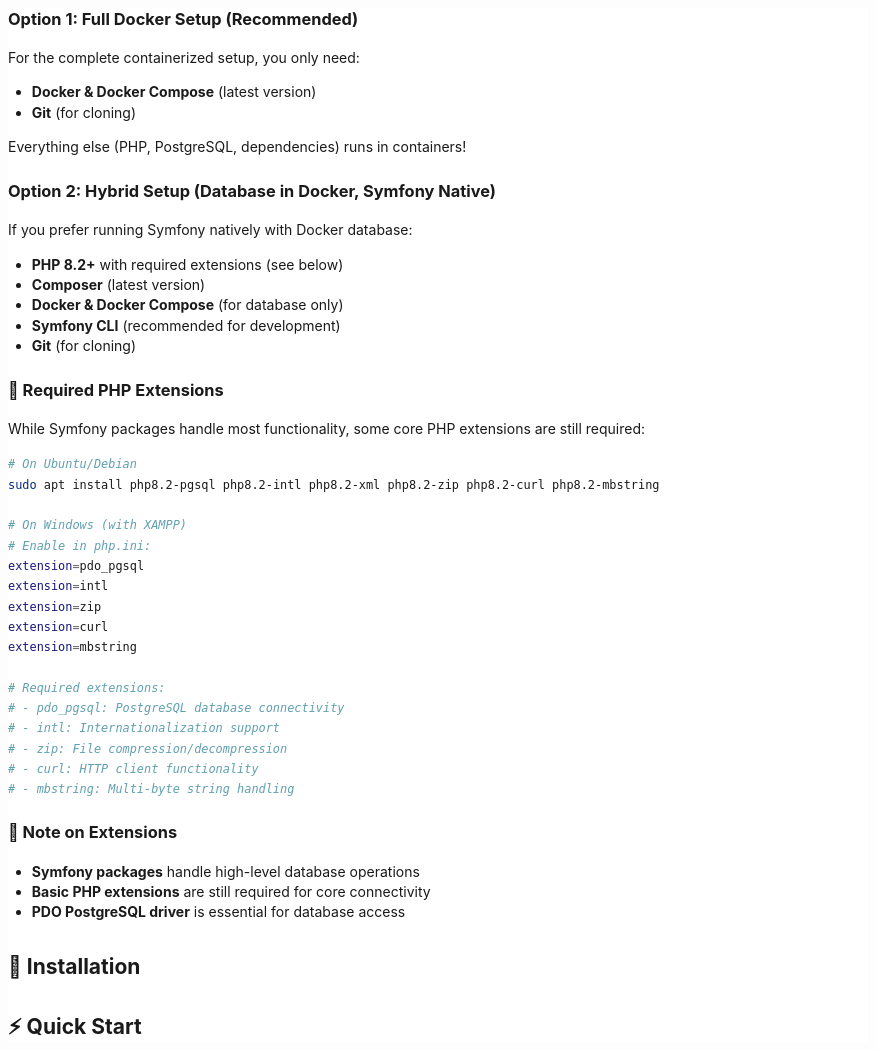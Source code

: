 ### **Option 1: Full Docker Setup (Recommended)**

For the complete containerized setup, you only need:

-   **Docker & Docker Compose** (latest version)
-   **Git** (for cloning)

Everything else (PHP, PostgreSQL, dependencies) runs in containers!

### **Option 2: Hybrid Setup (Database in Docker, Symfony Native)**

If you prefer running Symfony natively with Docker database:

-   **PHP 8.2+** with required extensions (see below)
-   **Composer** (latest version)
-   **Docker & Docker Compose** (for database only)
-   **Symfony CLI** (recommended for development)
-   **Git** (for cloning)

### 🔧 Required PHP Extensions

While Symfony packages handle most functionality, some core PHP extensions are still required:

```bash
# On Ubuntu/Debian
sudo apt install php8.2-pgsql php8.2-intl php8.2-xml php8.2-zip php8.2-curl php8.2-mbstring

# On Windows (with XAMPP)
# Enable in php.ini:
extension=pdo_pgsql
extension=intl
extension=zip
extension=curl
extension=mbstring

# Required extensions:
# - pdo_pgsql: PostgreSQL database connectivity
# - intl: Internationalization support
# - zip: File compression/decompression
# - curl: HTTP client functionality
# - mbstring: Multi-byte string handling
```

### 📝 Note on Extensions

-   **Symfony packages** handle high-level database operations
-   **Basic PHP extensions** are still required for core connectivity
-   **PDO PostgreSQL driver** is essential for database access

## 🚀 Installation

## ⚡ Quick Start
